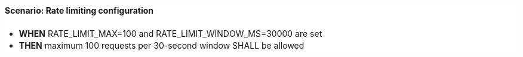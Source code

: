 #### Scenario: Rate limiting configuration
- **WHEN** RATE_LIMIT_MAX=100 and RATE_LIMIT_WINDOW_MS=30000 are set
- **THEN** maximum 100 requests per 30-second window SHALL be allowed













